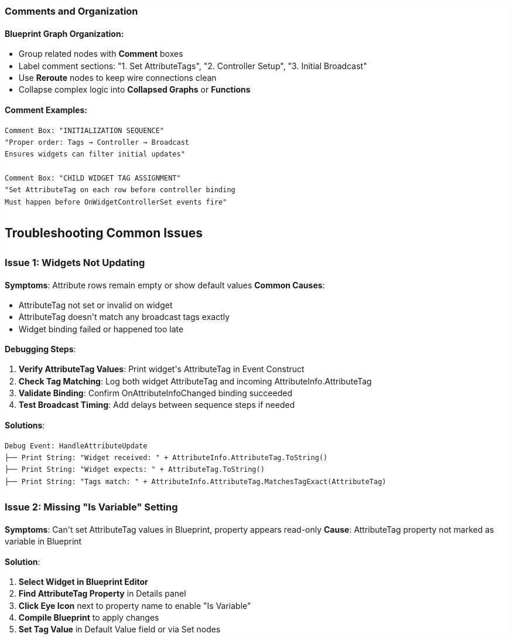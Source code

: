 ### Comments and Organization

**Blueprint Graph Organization:**
- Group related nodes with **Comment** boxes
- Label comment sections: "1. Set AttributeTags", "2. Controller Setup", "3. Initial Broadcast"
- Use **Reroute** nodes to keep wire connections clean
- Collapse complex logic into **Collapsed Graphs** or **Functions**

**Comment Examples:**
```
Comment Box: "INITIALIZATION SEQUENCE"
"Proper order: Tags → Controller → Broadcast
Ensures widgets can filter initial updates"

Comment Box: "CHILD WIDGET TAG ASSIGNMENT"  
"Set AttributeTag on each row before controller binding
Must happen before OnWidgetControllerSet events fire"
```

## Troubleshooting Common Issues

### Issue 1: Widgets Not Updating

**Symptoms**: Attribute rows remain empty or show default values
**Common Causes**:
- AttributeTag not set or invalid on widget
- AttributeTag doesn't match any broadcast tags exactly
- Widget binding failed or happened too late

**Debugging Steps**:
1. **Verify AttributeTag Values**: Print widget's AttributeTag in Event Construct
2. **Check Tag Matching**: Log both widget AttributeTag and incoming AttributeInfo.AttributeTag  
3. **Validate Binding**: Confirm OnAttributeInfoChanged binding succeeded
4. **Test Broadcast Timing**: Add delays between sequence steps if needed

**Solutions**:
```
Debug Event: HandleAttributeUpdate
├── Print String: "Widget received: " + AttributeInfo.AttributeTag.ToString()
├── Print String: "Widget expects: " + AttributeTag.ToString()  
├── Print String: "Tags match: " + AttributeInfo.AttributeTag.MatchesTagExact(AttributeTag)
```

### Issue 2: Missing "Is Variable" Setting

**Symptoms**: Can't set AttributeTag values in Blueprint, property appears read-only
**Cause**: AttributeTag property not marked as variable in Blueprint

**Solution**:
1. **Select Widget in Blueprint Editor**
2. **Find AttributeTag Property** in Details panel
3. **Click Eye Icon** next to property name to enable "Is Variable"
4. **Compile Blueprint** to apply changes
5. **Set Tag Value** in Default Value field or via Set nodes
